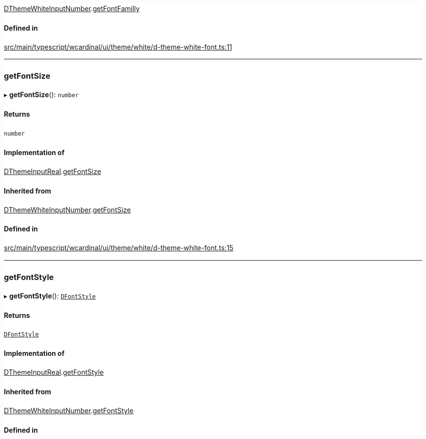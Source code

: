 [DThemeWhiteInputNumber](DThemeWhiteInputNumber.md).[getFontFamilly](DThemeWhiteInputNumber.md#getfontfamilly)

#### Defined in

[src/main/typescript/wcardinal/ui/theme/white/d-theme-white-font.ts:11](https://github.com/winter-cardinal/winter-cardinal-ui/blob/v0.179.0/src/main/typescript/wcardinal/ui/theme/white/d-theme-white-font.ts#L11)

___

### getFontSize

▸ **getFontSize**(): `number`

#### Returns

`number`

#### Implementation of

[DThemeInputReal](../interfaces/DThemeInputReal.md).[getFontSize](../interfaces/DThemeInputReal.md#getfontsize)

#### Inherited from

[DThemeWhiteInputNumber](DThemeWhiteInputNumber.md).[getFontSize](DThemeWhiteInputNumber.md#getfontsize)

#### Defined in

[src/main/typescript/wcardinal/ui/theme/white/d-theme-white-font.ts:15](https://github.com/winter-cardinal/winter-cardinal-ui/blob/v0.179.0/src/main/typescript/wcardinal/ui/theme/white/d-theme-white-font.ts#L15)

___

### getFontStyle

▸ **getFontStyle**(): [`DFontStyle`](../index.md#dfontstyle)

#### Returns

[`DFontStyle`](../index.md#dfontstyle)

#### Implementation of

[DThemeInputReal](../interfaces/DThemeInputReal.md).[getFontStyle](../interfaces/DThemeInputReal.md#getfontstyle)

#### Inherited from

[DThemeWhiteInputNumber](DThemeWhiteInputNumber.md).[getFontStyle](DThemeWhiteInputNumber.md#getfontstyle)

#### Defined in
